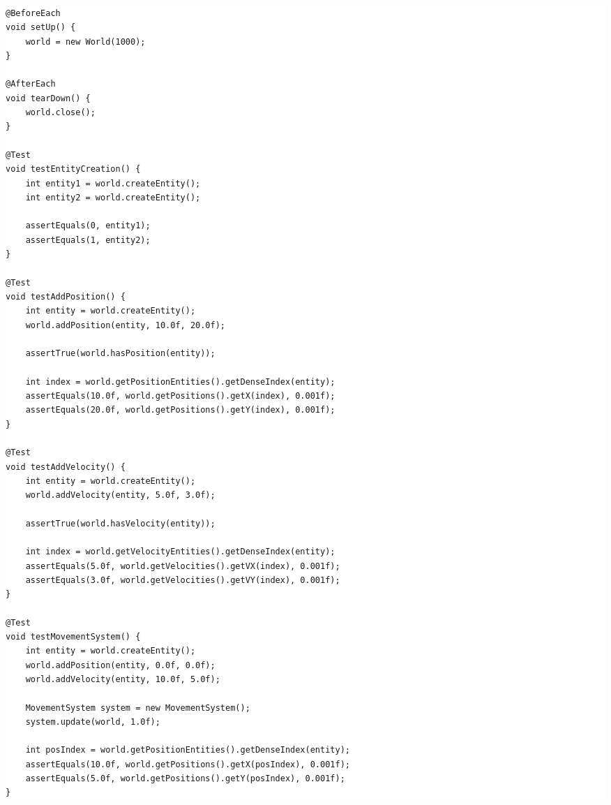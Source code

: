     @BeforeEach
    void setUp() {
        world = new World(1000);
    }
    
    @AfterEach
    void tearDown() {
        world.close();
    }
    
    @Test
    void testEntityCreation() {
        int entity1 = world.createEntity();
        int entity2 = world.createEntity();
        
        assertEquals(0, entity1);
        assertEquals(1, entity2);
    }
    
    @Test
    void testAddPosition() {
        int entity = world.createEntity();
        world.addPosition(entity, 10.0f, 20.0f);
        
        assertTrue(world.hasPosition(entity));
        
        int index = world.getPositionEntities().getDenseIndex(entity);
        assertEquals(10.0f, world.getPositions().getX(index), 0.001f);
        assertEquals(20.0f, world.getPositions().getY(index), 0.001f);
    }
    
    @Test
    void testAddVelocity() {
        int entity = world.createEntity();
        world.addVelocity(entity, 5.0f, 3.0f);
        
        assertTrue(world.hasVelocity(entity));
        
        int index = world.getVelocityEntities().getDenseIndex(entity);
        assertEquals(5.0f, world.getVelocities().getVX(index), 0.001f);
        assertEquals(3.0f, world.getVelocities().getVY(index), 0.001f);
    }
    
    @Test
    void testMovementSystem() {
        int entity = world.createEntity();
        world.addPosition(entity, 0.0f, 0.0f);
        world.addVelocity(entity, 10.0f, 5.0f);
        
        MovementSystem system = new MovementSystem();
        system.update(world, 1.0f);
        
        int posIndex = world.getPositionEntities().getDenseIndex(entity);
        assertEquals(10.0f, world.getPositions().getX(posIndex), 0.001f);
        assertEquals(5.0f, world.getPositions().getY(posIndex), 0.001f);
    }
    